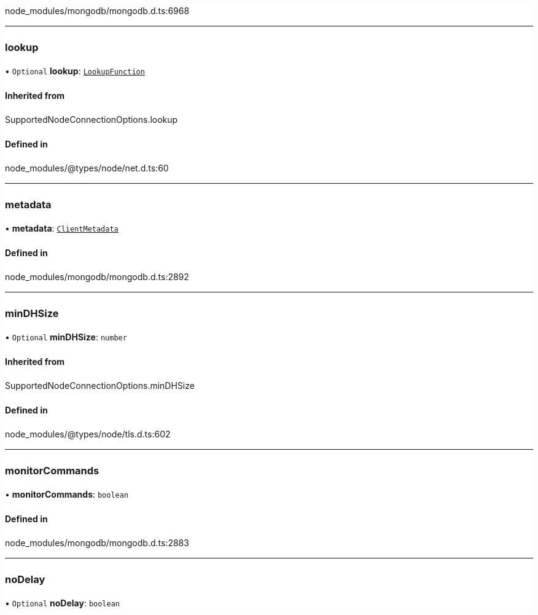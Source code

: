 node_modules/mongodb/mongodb.d.ts:6968

___

### lookup

• `Optional` **lookup**: [`LookupFunction`](../modules/internal_.md#lookupfunction)

#### Inherited from

SupportedNodeConnectionOptions.lookup

#### Defined in

node_modules/@types/node/net.d.ts:60

___

### metadata

• **metadata**: [`ClientMetadata`](internal_._Z__baseOps_node_modules_mongodb_mongodb_.ClientMetadata.md)

#### Defined in

node_modules/mongodb/mongodb.d.ts:2892

___

### minDHSize

• `Optional` **minDHSize**: `number`

#### Inherited from

SupportedNodeConnectionOptions.minDHSize

#### Defined in

node_modules/@types/node/tls.d.ts:602

___

### monitorCommands

• **monitorCommands**: `boolean`

#### Defined in

node_modules/mongodb/mongodb.d.ts:2883

___

### noDelay

• `Optional` **noDelay**: `boolean`
